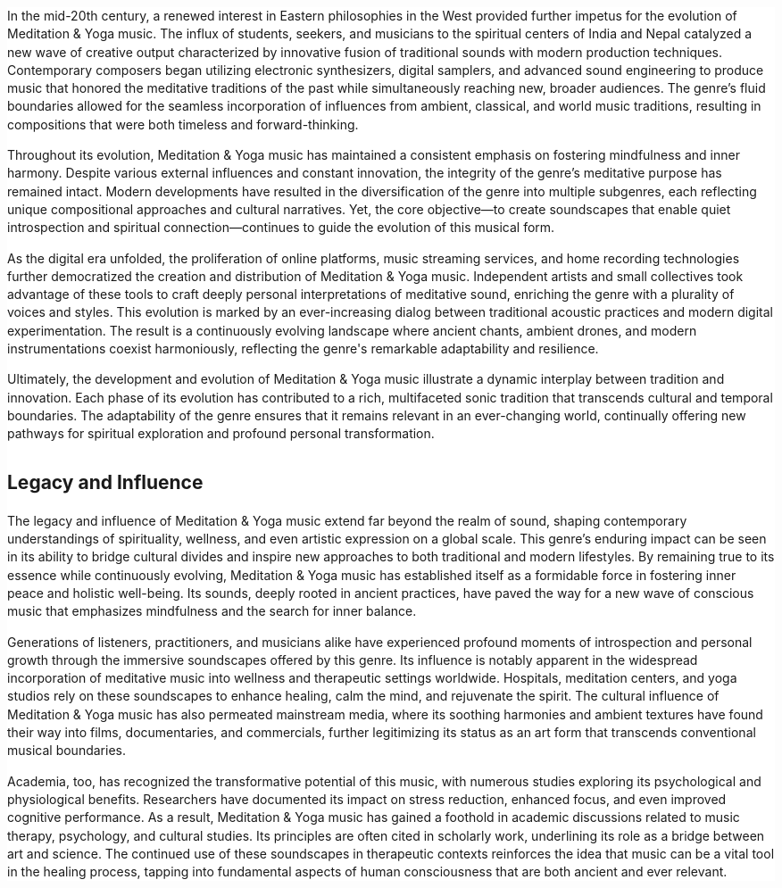 In the mid-20th century, a renewed interest in Eastern philosophies in the West provided further impetus for the evolution of Meditation & Yoga music. The influx of students, seekers, and musicians to the spiritual centers of India and Nepal catalyzed a new wave of creative output characterized by innovative fusion of traditional sounds with modern production techniques. Contemporary composers began utilizing electronic synthesizers, digital samplers, and advanced sound engineering to produce music that honored the meditative traditions of the past while simultaneously reaching new, broader audiences. The genre’s fluid boundaries allowed for the seamless incorporation of influences from ambient, classical, and world music traditions, resulting in compositions that were both timeless and forward-thinking.

Throughout its evolution, Meditation & Yoga music has maintained a consistent emphasis on fostering mindfulness and inner harmony. Despite various external influences and constant innovation, the integrity of the genre’s meditative purpose has remained intact. Modern developments have resulted in the diversification of the genre into multiple subgenres, each reflecting unique compositional approaches and cultural narratives. Yet, the core objective—to create soundscapes that enable quiet introspection and spiritual connection—continues to guide the evolution of this musical form.

As the digital era unfolded, the proliferation of online platforms, music streaming services, and home recording technologies further democratized the creation and distribution of Meditation & Yoga music. Independent artists and small collectives took advantage of these tools to craft deeply personal interpretations of meditative sound, enriching the genre with a plurality of voices and styles. This evolution is marked by an ever-increasing dialog between traditional acoustic practices and modern digital experimentation. The result is a continuously evolving landscape where ancient chants, ambient drones, and modern instrumentations coexist harmoniously, reflecting the genre's remarkable adaptability and resilience.

Ultimately, the development and evolution of Meditation & Yoga music illustrate a dynamic interplay between tradition and innovation. Each phase of its evolution has contributed to a rich, multifaceted sonic tradition that transcends cultural and temporal boundaries. The adaptability of the genre ensures that it remains relevant in an ever-changing world, continually offering new pathways for spiritual exploration and profound personal transformation.


## Legacy and Influence

The legacy and influence of Meditation & Yoga music extend far beyond the realm of sound, shaping contemporary understandings of spirituality, wellness, and even artistic expression on a global scale. This genre’s enduring impact can be seen in its ability to bridge cultural divides and inspire new approaches to both traditional and modern lifestyles. By remaining true to its essence while continuously evolving, Meditation & Yoga music has established itself as a formidable force in fostering inner peace and holistic well-being. Its sounds, deeply rooted in ancient practices, have paved the way for a new wave of conscious music that emphasizes mindfulness and the search for inner balance.

Generations of listeners, practitioners, and musicians alike have experienced profound moments of introspection and personal growth through the immersive soundscapes offered by this genre. Its influence is notably apparent in the widespread incorporation of meditative music into wellness and therapeutic settings worldwide. Hospitals, meditation centers, and yoga studios rely on these soundscapes to enhance healing, calm the mind, and rejuvenate the spirit. The cultural influence of Meditation & Yoga music has also permeated mainstream media, where its soothing harmonies and ambient textures have found their way into films, documentaries, and commercials, further legitimizing its status as an art form that transcends conventional musical boundaries.

Academia, too, has recognized the transformative potential of this music, with numerous studies exploring its psychological and physiological benefits. Researchers have documented its impact on stress reduction, enhanced focus, and even improved cognitive performance. As a result, Meditation & Yoga music has gained a foothold in academic discussions related to music therapy, psychology, and cultural studies. Its principles are often cited in scholarly work, underlining its role as a bridge between art and science. The continued use of these soundscapes in therapeutic contexts reinforces the idea that music can be a vital tool in the healing process, tapping into fundamental aspects of human consciousness that are both ancient and ever relevant.
